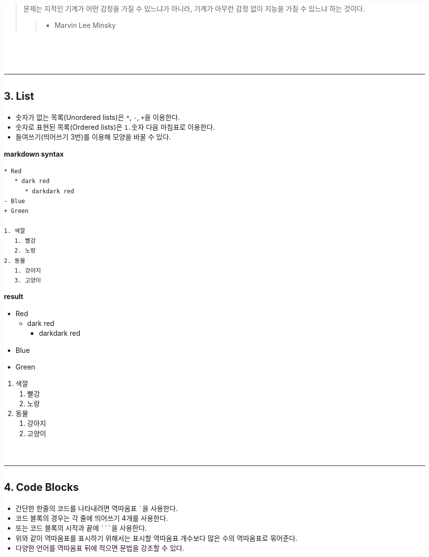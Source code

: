 > 문제는 지적인 기계가 어떤 감정을 가질 수 있느냐가 아니라, 기계가 
  아무런 감정 없이 지능을 가질 수 있느냐 하는 것이다. 
> > - Marvin Lee Minsky

<br><br><br>

---
## 3. List
* 숫자가 없는 목록(Unordered lists)은 `*`, `-`, `+`을 이용한다.
* 숫자로 표현된 목록(Ordered lists)은 `1.`숫자 다음 마침표로 이용한다.
* 들여쓰기(띄어쓰기 3번)를 이용해 모양을 바꿀 수 있다.

**markdown syntax**
```
* Red
   * dark red
      * darkdark red
- Blue
+ Green

1. 색깔
   1. 빨강
   2. 노랑
2. 동물
   1. 강아지
   3. 고양이 
```
**result**

* Red
   * dark red
      * darkdark red
- Blue
+ Green

1. 색깔
   1. 빨강
   2. 노랑
2. 동물
   1. 강아지
   3. 고양이 
<br><br><br>

---
## 4. Code Blocks
* 간단한 한줄의 코드를 나타내려면 역따옴표 `` ` ``을 사용한다.
* 코드 블록의 경우는 각 줄에 띄어쓰기 4개를 사용한다.
* 또는 코드 블록의 시작과 끝에  ```` ``` ````을 사용한다.
* 위와 같이 역따옴표를 표시하기 위해서는 표시할 역따옴표 
  개수보다 많은 수의 역따옴표로 묶어준다. 
* 다양한 언어를 역따옴표 뒤에 적으면 문법을 강조할 수 있다.
